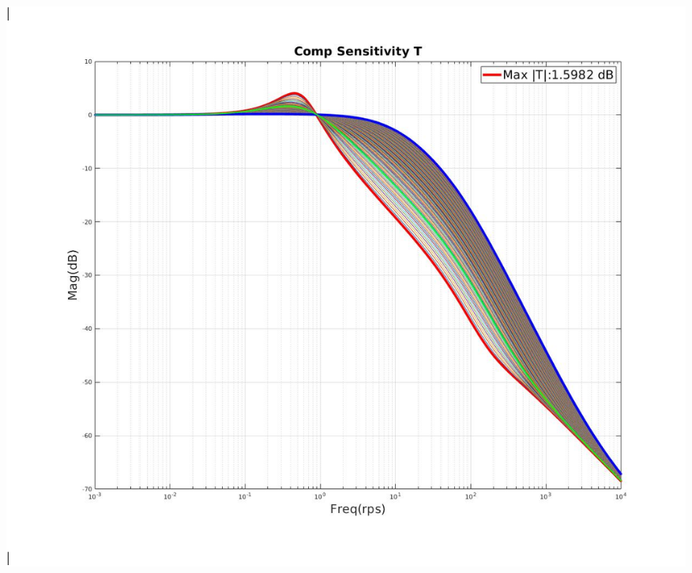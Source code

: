 | ![h4](/assets/img/2024-01-11-Frequency-Domain-Analysis-of-MIMO-System-Part-4-Stanley-Controller-Design-And-Analysis.assets/h4.jpg)  |